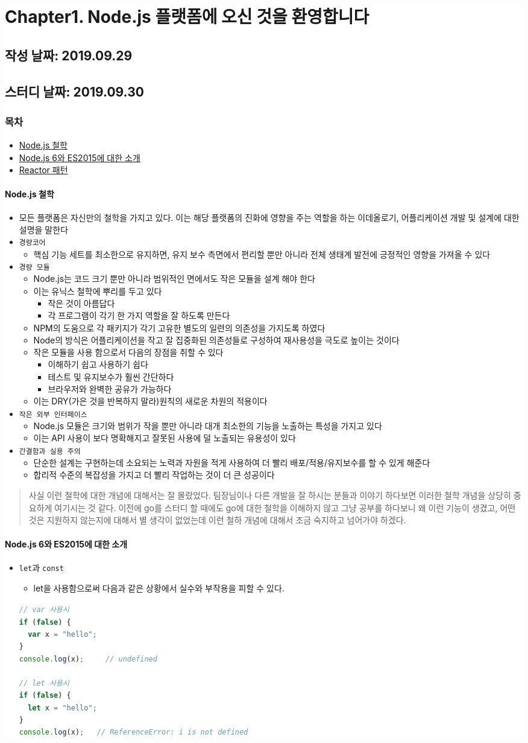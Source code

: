 # Chapter1. Node.js 플랫폼에 오신 것을 환영합니다

## 작성 날짜: 2019.09.29

## 스터디 날짜: 2019.09.30

### 목차

- [Node.js 철학](#node.js-철학)
- [Node.js 6와 ES2015에 대한 소개](#node.js-6와-ES2015에-대한-소개)
- [Reactor 패턴](#reactor-패턴)

#### Node.js 철학

- 모든 플랫폼은 자신만의 철학을 가지고 있다. 이는 해당 플랫폼의 진화에 영향을 주는 역할을 하는 이데올로기, 어플리케이션 개발 및 설계에 대한 설명을 말한다
- `경량코어`
  - 핵심 기능 세트를 최소한으로 유지하면, 유지 보수 측면에서 편리할 뿐만 아니라 전체 생태계 발전에 긍정적인 영향을 가져올 수 있다
- `경량 모듈`
  - Node.js는 코드 크기 뿐만 아니라 범위적인 면에서도 작은 모듈을 설계 해야 한다
  - 이는 유닉스 철학에 뿌리를 두고 있다
    - 작은 것이 아름답다
    - 각 프로그램이 각기 한 가지 역할을 잘 하도록 만든다
  - NPM의 도움으로 각 패키지가 각기 고유한 별도의 일련의 의존성을 가지도록 하였다
  - Node의 방식은 어플리케이션을 작고 잘 집중화된 의존성들로 구성하여 재사용성을 극도로 높이는 것이다
  - 작은 모듈을 사용 함으로서 다음의 장점을 취할 수 있다
    - 이해하기 쉽고 사용하기 쉽다
    - 테스트 및 유지보수가 훨씬 간단하다
    - 브라우저와 완벽한 공유가 가능하다
  - 이는 DRY(가은 것을 반복하지 말라)원칙의 새로운 차원의 적용이다
- `작은 외부 인터페이스`
  - Node.js 모듈은 크기와 범위가 작을 뿐만 아니라 대개 최소한의 기능을 노출하는 특성을 가지고 있다
  - 이는 API 사용이 보다 명확해지고 잘못된 사용에 덜 노출되는 유용성이 있다
- `간결함과 실용 주의`
  - 단순한 설계는 구현하는데 소요되는 노력과 자원을 적게 사용하여 더 빨리 배포/적용/유지보수를 할 수 있게 해준다
  - 합리적 수준의 복잡성을 가지고 더 빨리 작업하는 것이 더 큰 성공이다

> 사실 이런 철학에 대한 개념에 대해서는 잘 몰랐었다. 팀장님이나 다른 개발을 잘 하시는 분들과 이야기 하다보면 이러한 철학 개념을 상당히 중요하게 여기시는 것 같다. 이전에 go를 스터디 할 때에도 go에 대한 철학을 이해하지 않고 그냥 공부를 하다보니 왜 이런 기능이 생겼고, 어떤것은 지원하지 않는지에 대해서 별 생각이 없었는데 이런 철하 개념에 대해서 조금 숙지하고 넘어가야 하겠다.

#### Node.js 6와 ES2015에 대한 소개

- `let`과 `const`
  - let을 사용함으로써 다음과 같은 상황에서 실수와 부작용을 피할 수 있다.

  ``` js
  // var 사용시
  if (false) {
    var x = "hello";
  }
  console.log(x);     // undefined

  // let 사용시
  if (false) {
    let x = "hello";
  }
  console.log(x);   // ReferenceError: i is not defined
  ```
